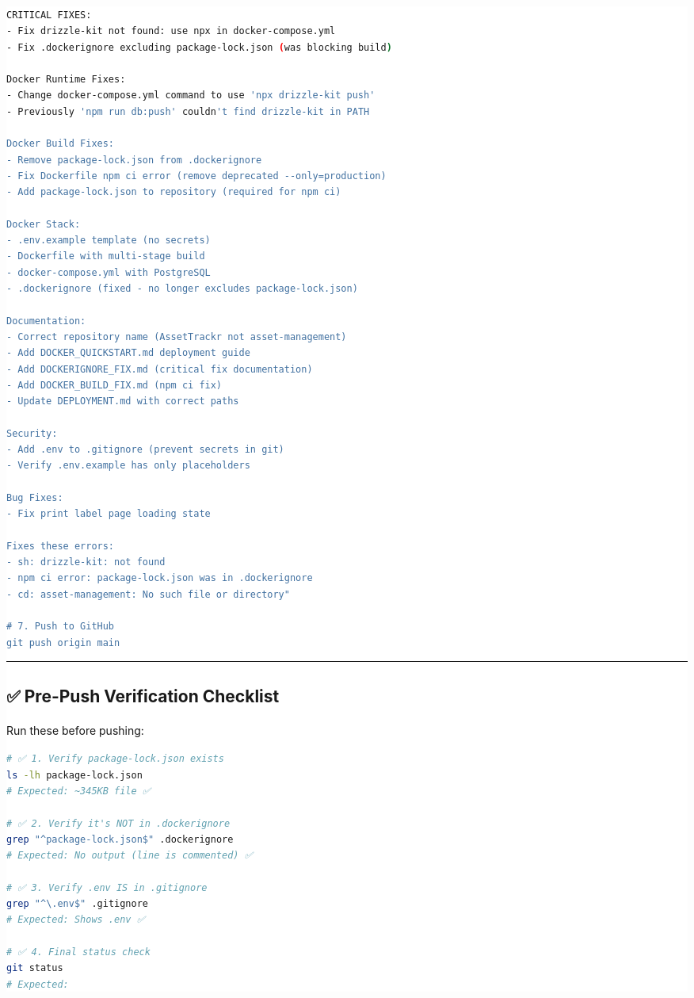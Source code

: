 ```bash
CRITICAL FIXES:
- Fix drizzle-kit not found: use npx in docker-compose.yml
- Fix .dockerignore excluding package-lock.json (was blocking build)
  
Docker Runtime Fixes:
- Change docker-compose.yml command to use 'npx drizzle-kit push'
- Previously 'npm run db:push' couldn't find drizzle-kit in PATH

Docker Build Fixes:
- Remove package-lock.json from .dockerignore
- Fix Dockerfile npm ci error (remove deprecated --only=production)
- Add package-lock.json to repository (required for npm ci)

Docker Stack:
- .env.example template (no secrets)
- Dockerfile with multi-stage build
- docker-compose.yml with PostgreSQL
- .dockerignore (fixed - no longer excludes package-lock.json)

Documentation:
- Correct repository name (AssetTrackr not asset-management)
- Add DOCKER_QUICKSTART.md deployment guide
- Add DOCKERIGNORE_FIX.md (critical fix documentation)
- Add DOCKER_BUILD_FIX.md (npm ci fix)
- Update DEPLOYMENT.md with correct paths

Security:
- Add .env to .gitignore (prevent secrets in git)
- Verify .env.example has only placeholders

Bug Fixes:
- Fix print label page loading state

Fixes these errors:
- sh: drizzle-kit: not found
- npm ci error: package-lock.json was in .dockerignore
- cd: asset-management: No such file or directory"

# 7. Push to GitHub
git push origin main
```

---

## ✅ Pre-Push Verification Checklist

Run these before pushing:

```bash
# ✅ 1. Verify package-lock.json exists
ls -lh package-lock.json
# Expected: ~345KB file ✅

# ✅ 2. Verify it's NOT in .dockerignore
grep "^package-lock.json$" .dockerignore
# Expected: No output (line is commented) ✅

# ✅ 3. Verify .env IS in .gitignore
grep "^\.env$" .gitignore
# Expected: Shows .env ✅

# ✅ 4. Final status check
git status
# Expected:
```